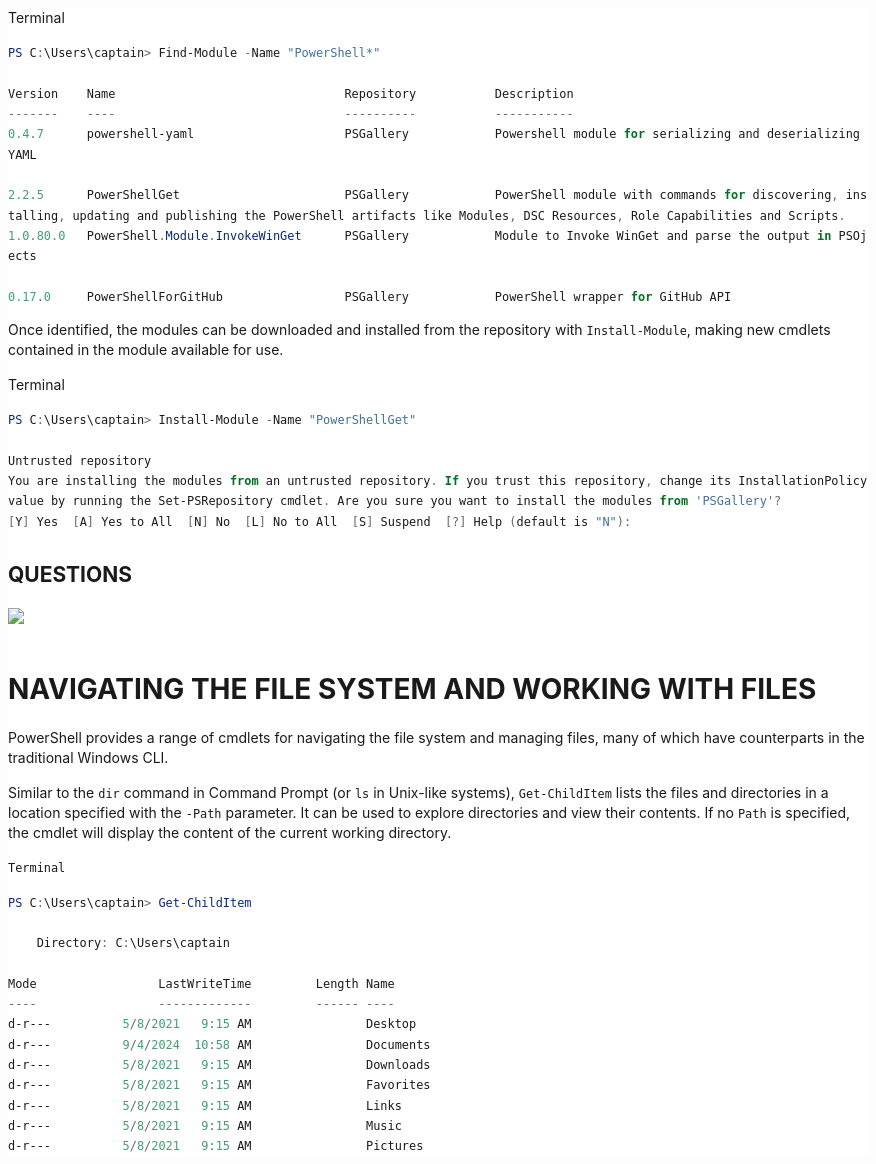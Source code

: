 Terminal

```powershell
PS C:\Users\captain> Find-Module -Name "PowerShell*"   

Version    Name                                Repository           Description 
-------    ----                                ----------           ----------- 
0.4.7      powershell-yaml                     PSGallery            Powershell module for serializing and deserializing YAML

2.2.5      PowerShellGet                       PSGallery            PowerShell module with commands for discovering, installing, updating and publishing the PowerShell artifacts like Modules, DSC Resources, Role Capabilities and Scripts.                                                   
1.0.80.0   PowerShell.Module.InvokeWinGet      PSGallery            Module to Invoke WinGet and parse the output in PSOjects

0.17.0     PowerShellForGitHub                 PSGallery            PowerShell wrapper for GitHub API  
```

Once identified, the modules can be downloaded and installed from the repository with `Install-Module`, making new cmdlets contained in the module available for use.

Terminal

```powershell
PS C:\Users\captain> Install-Module -Name "PowerShellGet"

Untrusted repository
You are installing the modules from an untrusted repository. If you trust this repository, change its InstallationPolicy value by running the Set-PSRepository cmdlet. Are you sure you want to install the modules from 'PSGallery'?
[Y] Yes  [A] Yes to All  [N] No  [L] No to All  [S] Suspend  [?] Help (default is "N"): 
```


## QUESTIONS

![](../images/Pasted%20image%2020241101143009.png)


# NAVIGATING THE FILE SYSTEM AND WORKING WITH FILES


PowerShell provides a range of cmdlets for navigating the file system and managing files, many of which have counterparts in the traditional Windows CLI.

Similar to the `dir` command in Command Prompt (or `ls` in Unix-like systems), `Get-ChildItem` lists the files and directories in a location specified with the `-Path` parameter. It can be used to explore directories and view their contents. If no `Path` is specified, the cmdlet will display the content of the current working directory.

`Terminal`

```powershell
PS C:\Users\captain> Get-ChildItem 

    Directory: C:\Users\captain

Mode                 LastWriteTime         Length Name
----                 -------------         ------ ----
d-r---          5/8/2021   9:15 AM                Desktop
d-r---          9/4/2024  10:58 AM                Documents
d-r---          5/8/2021   9:15 AM                Downloads
d-r---          5/8/2021   9:15 AM                Favorites
d-r---          5/8/2021   9:15 AM                Links
d-r---          5/8/2021   9:15 AM                Music
d-r---          5/8/2021   9:15 AM                Pictures
```